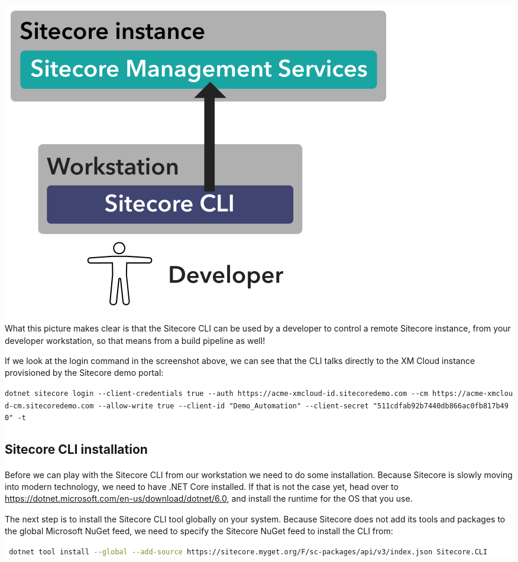 ![](XM_Cloud_sitecore_cli/Sitecore-CLI.png)

What this picture makes clear is that the Sitecore CLI can be used by a developer to control a remote Sitecore instance, from your developer workstation, so that means from a build pipeline as well!

If we look at the login command in the screenshot above, we can see that the CLI talks directly to the XM Cloud instance provisioned by the Sitecore demo portal:

```
dotnet sitecore login --client-credentials true --auth https://acme-xmcloud-id.sitecoredemo.com --cm https://acme-xmcloud-cm.sitecoredemo.com --allow-write true --client-id "Demo_Automation" --client-secret "511cdfab92b7440db866ac0fb817b490" -t
```

## Sitecore CLI installation

Before we can play with the Sitecore CLI from our workstation we need to do some installation. Because Sitecore is slowly moving into modern technology, we need to have .NET Core installed. If that is not the case yet, head over to https://dotnet.microsoft.com/en-us/download/dotnet/6.0, and install the runtime for the OS that you use.

The next step is to install the Sitecore CLI tool globally on your system. Because Sitecore does not add its tools and packages to the global Microsoft NuGet feed, we need to specify the Sitecore NuGet feed to install the CLI from:

```bash
 dotnet tool install --global --add-source https://sitecore.myget.org/F/sc-packages/api/v3/index.json Sitecore.CLI
 ```
